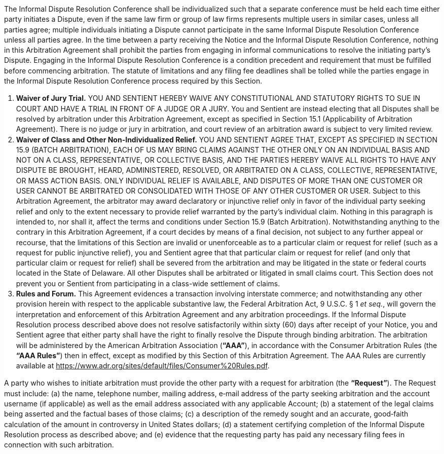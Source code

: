 The Informal Dispute Resolution Conference shall be individualized such that a separate conference must be held each time either party initiates a Dispute, even if the same law firm or group of law firms represents multiple users in similar cases, unless all parties agree; multiple individuals initiating a Dispute cannot participate in the same Informal Dispute Resolution Conference unless all parties agree. In the time between a party receiving the Notice and the Informal Dispute Resolution Conference, nothing in this Arbitration Agreement shall prohibit the parties from engaging in informal communications to resolve the initiating party’s Dispute. Engaging in the Informal Dispute Resolution Conference is a condition precedent and requirement that must be fulfilled before commencing arbitration. The statute of limitations and any filing fee deadlines shall be tolled while the parties engage in the Informal Dispute Resolution Conference process required by this Section.

1. **Waiver of Jury Trial.** YOU AND SENTIENT HEREBY WAIVE ANY CONSTITUTIONAL AND STATUTORY RIGHTS TO SUE IN COURT AND HAVE A TRIAL IN FRONT OF A JUDGE OR A JURY. You and Sentient are instead electing that all Disputes shall be resolved by arbitration under this Arbitration Agreement, except as specified in Section 15.1 (Applicability of Arbitration Agreement). There is no judge or jury in arbitration, and court review of an arbitration award is subject to very limited review.
2. **Waiver of Class and Other Non-Individualized Relief.** YOU AND SENTIENT AGREE THAT, EXCEPT AS SPECIFIED IN SECTION 15.9 (BATCH ARBITRATION), EACH OF US MAY BRING CLAIMS AGAINST THE OTHER ONLY ON AN INDIVIDUAL BASIS AND NOT ON A CLASS, REPRESENTATIVE, OR COLLECTIVE BASIS, AND THE PARTIES HEREBY WAIVE ALL RIGHTS TO HAVE ANY DISPUTE BE BROUGHT, HEARD, ADMINISTERED, RESOLVED, OR ARBITRATED ON A CLASS, COLLECTIVE, REPRESENTATIVE, OR MASS ACTION BASIS. ONLY INDIVIDUAL RELIEF IS AVAILABLE, AND DISPUTES OF MORE THAN ONE CUSTOMER OR USER CANNOT BE ARBITRATED OR CONSOLIDATED WITH THOSE OF ANY OTHER CUSTOMER OR USER. Subject to this Arbitration Agreement, the arbitrator may award declaratory or injunctive relief only in favor of the individual party seeking relief and only to the extent necessary to provide relief warranted by the party’s individual claim. Nothing in this paragraph is intended to, nor shall it, affect the terms and conditions under Section 15.9 (Batch Arbitration). Notwithstanding anything to the contrary in this Arbitration Agreement, if a court decides by means of a final decision, not subject to any further appeal or recourse, that the limitations of this Section are invalid or unenforceable as to a particular claim or request for relief (such as a request for public injunctive relief), you and Sentient agree that that particular claim or request for relief (and only that particular claim or request for relief) shall be severed from the arbitration and may be litigated in the state or federal courts located in the State of Delaware. All other Disputes shall be arbitrated or litigated in small claims court. This Section does not prevent you or Sentient from participating in a class-wide settlement of claims.
3. **Rules and Forum.** This Agreement evidences a transaction involving interstate commerce; and notwithstanding any other provision herein with respect to the applicable substantive law, the Federal Arbitration Act, 9 U.S.C. § 1 *et seq.*, will govern the interpretation and enforcement of this Arbitration Agreement and any arbitration proceedings. If the Informal Dispute Resolution process described above does not resolve satisfactorily within sixty (60) days after receipt of your Notice, you and Sentient agree that either party shall have the right to finally resolve the Dispute through binding arbitration. The arbitration will be administered by the American Arbitration Association (**“AAA”**), in accordance with the Consumer Arbitration Rules (the **“AAA Rules”**) then in effect, except as modified by this Section of this Arbitration Agreement. The AAA Rules are currently available at https://www.adr.org/sites/default/files/Consumer%20Rules.pdf.

A party who wishes to initiate arbitration must provide the other party with a request for arbitration (the **“Request”**). The Request must include: (a) the name, telephone number, mailing address, e‐mail address of the party seeking arbitration and the account username (if applicable) as well as the email address associated with any applicable Account; (b) a statement of the legal claims being asserted and the factual bases of those claims; (c) a description of the remedy sought and an accurate, good‐faith calculation of the amount in controversy in United States dollars; (d) a statement certifying completion of the Informal Dispute Resolution process as described above; and (e) evidence that the requesting party has paid any necessary filing fees in connection with such arbitration.
